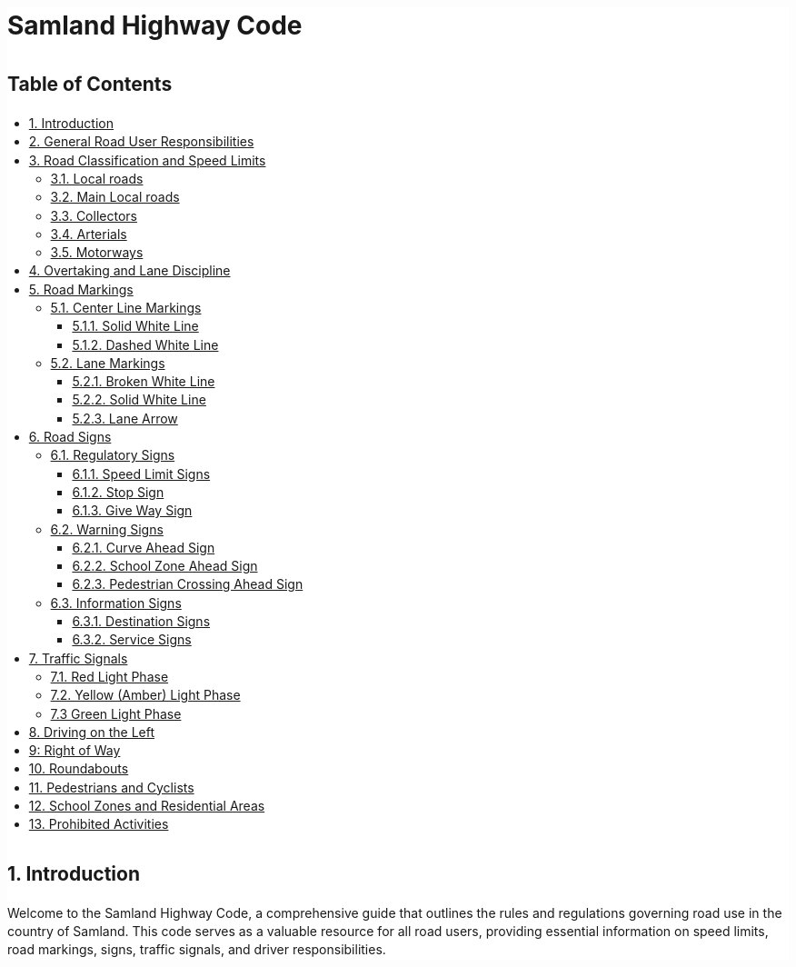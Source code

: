 
# Samland Highway Code 

## Table of Contents 

- [1. Introduction](#1-introduction)
- [2. General Road User Responsibilities](#2-general-road-user-responsibilities)
- [3. Road Classification and Speed Limits](#3-road-classification-and-speed-limits)
  - [3.1. Local roads](#31-local-roads)
  - [3.2. Main Local roads](#32-main-local-roads)
  - [3.3. Collectors](#33-collectors)
  - [3.4. Arterials](#34-arterials)
  - [3.5. Motorways](#35-motorways)
- [4. Overtaking and Lane Discipline](#4-overtaking-and-lane-discipline)
- [5. Road Markings](#5-road-markings)
  - [5.1. Center Line Markings](#51-center-line-markings)
    - [5.1.1. Solid White Line](#511-solid-white-line)
    - [5.1.2. Dashed White Line](#512-dashed-white-line)
  - [5.2. Lane Markings](#52-lane-markings)
    - [5.2.1. Broken White Line](#521-broken-white-line)
    - [5.2.2. Solid White Line](#522-solid-white-line)
    - [5.2.3. Lane Arrow](#523-lane-arrow)
- [6. Road Signs](#6-road-signs)
  - [6.1. Regulatory Signs](#61-regulatory-signs)
    - [6.1.1. Speed Limit Signs](#611-speed-limit-signs)
    - [6.1.2. Stop Sign](#612-stop-sign)
    - [6.1.3. Give Way Sign](#613-give-way-sign)
  - [6.2. Warning Signs](#62-warning-signs)
    - [6.2.1. Curve Ahead Sign](#621-curve-ahead-sign)
    - [6.2.2. School Zone Ahead Sign](#622-school-zone-ahead-sign)
    - [6.2.3. Pedestrian Crossing Ahead Sign](#623-pedestrian-crossing-ahead-sign)
  - [6.3. Information Signs](#63-information-signs)
    - [6.3.1. Destination Signs](#631-destination-signs)
    - [6.3.2. Service Signs](#632-service-signs)
- [7. Traffic Signals](#7-traffic-signals)
  - [7.1. Red Light Phase](#71-red-light-phase)
  - [7.2. Yellow (Amber) Light Phase](#72-yellow-amber-light-phase)
  - [7.3 Green Light Phase](#73-green-light-phase)
- [8. Driving on the Left](#8-driving-on-the-left)
- [9: Right of Way](#9-right-of-way)
- [10. Roundabouts](#10-roundabouts)
- [11. Pedestrians and Cyclists](#11-pedestrians-and-cyclists)
- [12. School Zones and Residential Areas](#12-school-zones-and-residential-areas)
- [13. Prohibited Activities](#13-prohibited-activities)

## 1. Introduction

Welcome to the Samland Highway Code, a comprehensive guide that outlines the rules and regulations governing road use in the country of Samland. This code serves as a valuable resource for all road users, providing essential information on speed limits, road markings, signs, traffic signals, and driver responsibilities.
